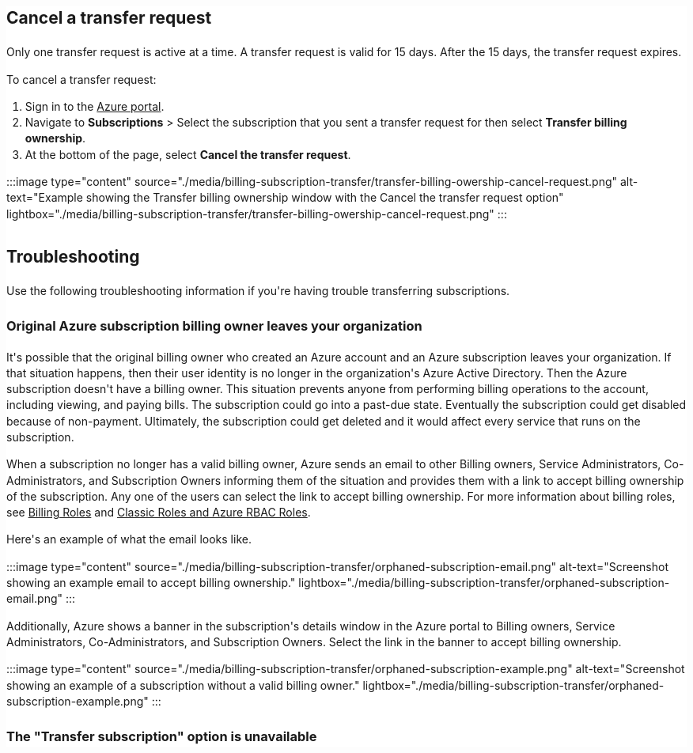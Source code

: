 ## Cancel a transfer request

Only one transfer request is active at a time. A transfer request is valid for 15 days. After the 15 days, the transfer request expires.

To cancel a transfer request:

1. Sign in to the [Azure portal](https://portal.azure.com).
1. Navigate to **Subscriptions** > Select the subscription that you sent a transfer request for then select **Transfer billing ownership**.
1. At the bottom of the page, select **Cancel the transfer request**.

:::image type="content" source="./media/billing-subscription-transfer/transfer-billing-owership-cancel-request.png" alt-text="Example showing the Transfer billing ownership window with the Cancel the transfer request option" lightbox="./media/billing-subscription-transfer/transfer-billing-owership-cancel-request.png" :::

## Troubleshooting

Use the following troubleshooting information if you're having trouble transferring subscriptions.

### Original Azure subscription billing owner leaves your organization

It's possible that the original billing owner who created an Azure account and an Azure subscription leaves your organization. If that situation happens, then their user identity is no longer in the organization's Azure Active Directory. Then the Azure subscription doesn't have a billing owner. This situation prevents anyone from performing billing operations to the account, including viewing, and paying bills. The subscription could go into a past-due state. Eventually the subscription could get disabled because of non-payment. Ultimately, the subscription could get deleted and it would affect every service that runs on the subscription.

When a subscription no longer has a valid billing owner, Azure sends an email to other Billing owners, Service Administrators, Co-Administrators, and Subscription Owners informing them of the situation and provides them with a link to accept billing ownership of the subscription. Any one of the users can select the link to accept billing ownership. For more information about billing roles, see [Billing Roles](understand-mca-roles.md) and [Classic Roles and Azure RBAC Roles](../../role-based-access-control/rbac-and-directory-admin-roles.md).

Here's an example of what the email looks like.

:::image type="content" source="./media/billing-subscription-transfer/orphaned-subscription-email.png" alt-text="Screenshot showing an example email to accept billing ownership." lightbox="./media/billing-subscription-transfer/orphaned-subscription-email.png" :::

Additionally, Azure shows a banner in the subscription's details window in the Azure portal to Billing owners, Service Administrators, Co-Administrators, and Subscription Owners. Select the link in the banner to accept billing ownership.

:::image type="content" source="./media/billing-subscription-transfer/orphaned-subscription-example.png" alt-text="Screenshot showing an example of a subscription without a valid billing owner." lightbox="./media/billing-subscription-transfer/orphaned-subscription-example.png" :::

### The "Transfer subscription" option is unavailable
